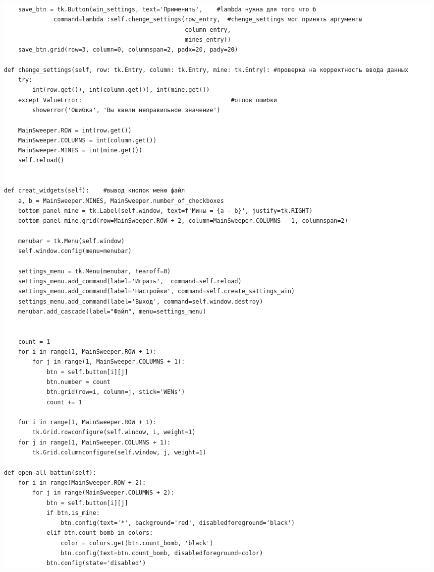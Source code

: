         save_btn = tk.Button(win_settings, text='Применить',    #lambda нужна для того что б
                  command=lambda :self.chenge_settings(row_entry,  #chenge_settings мог принять аргументы
                                                       column_entry,
                                                       mines_entry))
        save_btn.grid(row=3, column=0, columnspan=2, padx=20, pady=20)

    def chenge_settings(self, row: tk.Entry, column: tk.Entry, mine: tk.Entry): #проверка на корректность ввода данных
        try:
            int(row.get()), int(column.get()), int(mine.get())
        except ValueError:                                          #отлов ошибки
            showerror('Ошибка', 'Вы ввели неправильное значение')

        MainSweeper.ROW = int(row.get())
        MainSweeper.COLUMNS = int(column.get())
        MainSweeper.MINES = int(mine.get())
        self.reload()


    def creat_widgets(self):    #вывод кнопок меню файл
        a, b = MainSweeper.MINES, MainSweeper.number_of_checkboxes
        bottom_panel_mine = tk.Label(self.window, text=f'Мины = {a - b}', justify=tk.RIGHT)
        bottom_panel_mine.grid(row=MainSweeper.ROW + 2, column=MainSweeper.COLUMNS - 1, columnspan=2)

        menubar = tk.Menu(self.window)
        self.window.config(menu=menubar)

        settings_menu = tk.Menu(menubar, tearoff=0)
        settings_menu.add_command(label='Играть',  command=self.reload)
        settings_menu.add_command(label='Настройки', command=self.create_sattings_win)
        settings_menu.add_command(label='Выход', command=self.window.destroy)
        menubar.add_cascade(label="Файл", menu=settings_menu)


        count = 1
        for i in range(1, MainSweeper.ROW + 1):
            for j in range(1, MainSweeper.COLUMNS + 1):
                btn = self.button[i][j]
                btn.number = count
                btn.grid(row=i, column=j, stick='WENs')
                count += 1

        for i in range(1, MainSweeper.ROW + 1):
            tk.Grid.rowconfigure(self.window, i, weight=1)
        for j in range(1, MainSweeper.COLUMNS + 1):
            tk.Grid.columnconfigure(self.window, j, weight=1)

    def open_all_battun(self):
        for i in range(MainSweeper.ROW + 2):
            for j in range(MainSweeper.COLUMNS + 2):
                btn = self.button[i][j]
                if btn.is_mine:
                    btn.config(text='*', background='red', disabledforeground='black')
                elif btn.count_bomb in colors:
                    color = colors.get(btn.count_bomb, 'black')
                    btn.config(text=btn.count_bomb, disabledforeground=color)
                btn.config(state='disabled')
